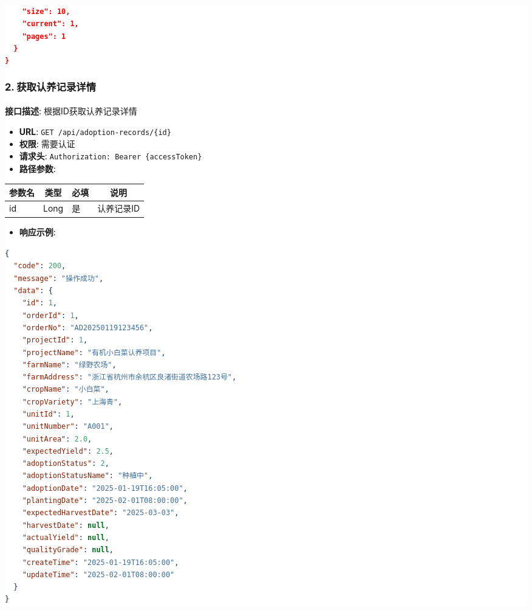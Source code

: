 ```json
    "size": 10,
    "current": 1,
    "pages": 1
  }
}
```

### 2. 获取认养记录详情

**接口描述**: 根据ID获取认养记录详情

- **URL**: `GET /api/adoption-records/{id}`
- **权限**: 需要认证
- **请求头**: `Authorization: Bearer {accessToken}`
- **路径参数**:

| 参数名 | 类型 | 必填 | 说明 |
|--------|------|------|------|
| id | Long | 是 | 认养记录ID |

- **响应示例**:

```json
{
  "code": 200,
  "message": "操作成功",
  "data": {
    "id": 1,
    "orderId": 1,
    "orderNo": "AD20250119123456",
    "projectId": 1,
    "projectName": "有机小白菜认养项目",
    "farmName": "绿野农场",
    "farmAddress": "浙江省杭州市余杭区良渚街道农场路123号",
    "cropName": "小白菜",
    "cropVariety": "上海青",
    "unitId": 1,
    "unitNumber": "A001",
    "unitArea": 2.0,
    "expectedYield": 2.5,
    "adoptionStatus": 2,
    "adoptionStatusName": "种植中",
    "adoptionDate": "2025-01-19T16:05:00",
    "plantingDate": "2025-02-01T08:00:00",
    "expectedHarvestDate": "2025-03-03",
    "harvestDate": null,
    "actualYield": null,
    "qualityGrade": null,
    "createTime": "2025-01-19T16:05:00",
    "updateTime": "2025-02-01T08:00:00"
  }
}
```
